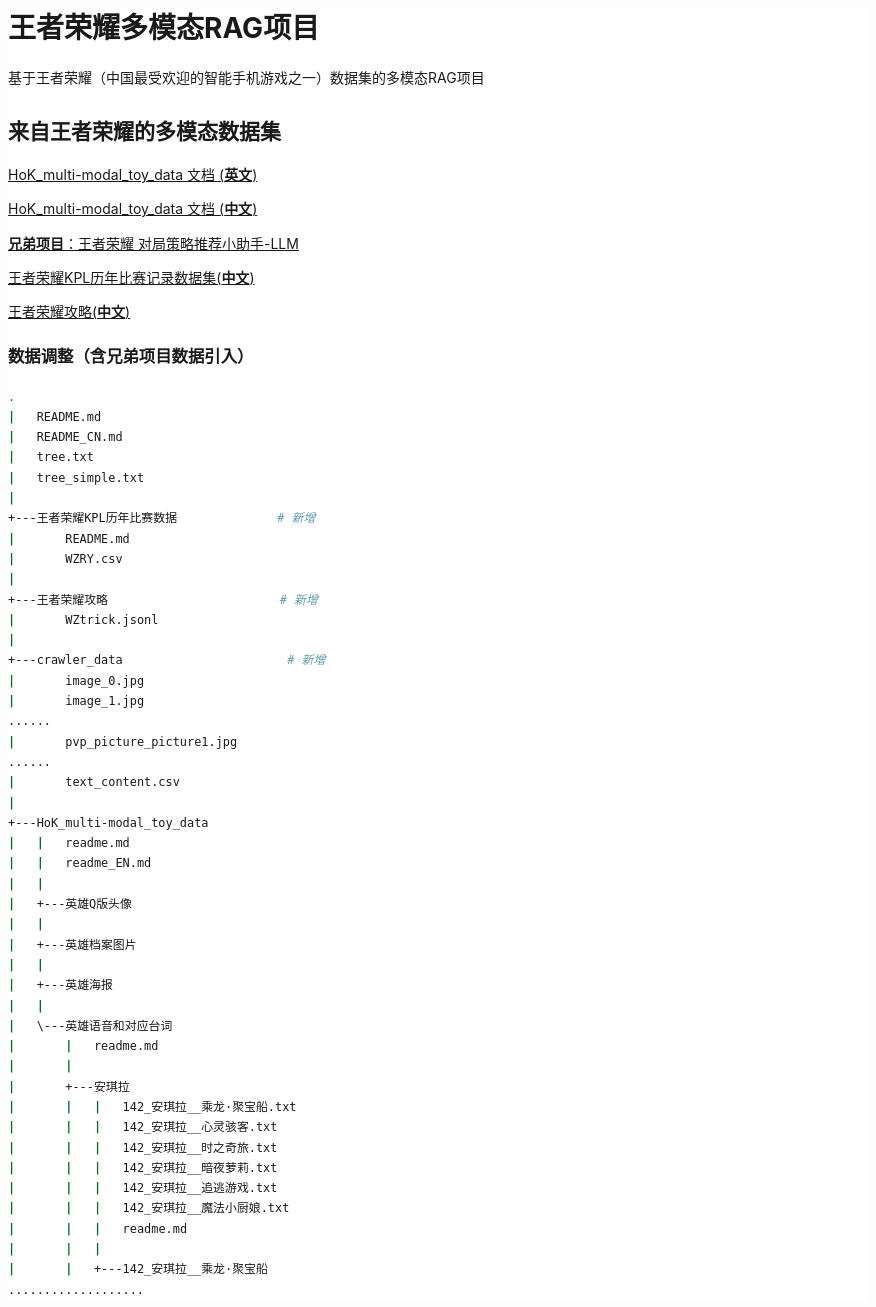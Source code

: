# 王者荣耀多模态RAG项目

基于王者荣耀（中国最受欢迎的智能手机游戏之一）数据集的多模态RAG项目

## 来自王者荣耀的多模态数据集

[HoK_multi-modal_toy_data 文档 (**英文**)](./HoK_multi-modal_toy_data/readme_EN.md)

[HoK_multi-modal_toy_data 文档 (**中文**)](./HoK_multi-modal_toy_data/readme.md)

[**兄弟项目**：王者荣耀 对局策略推荐小助手-LLM](https://github.com/YuWangyin/-LLM)

[王者荣耀KPL历年比赛记录数据集(**中文**)](./王者荣耀KPL历年比赛数据/README.md)

[王者荣耀攻略(**中文**)](./王者荣耀攻略/README.md)

### 数据调整（含兄弟项目数据引入）

```bash
.
|   README.md
|   README_CN.md
|   tree.txt
|   tree_simple.txt
|
+---王者荣耀KPL历年比赛数据              # 新增
|       README.md
|       WZRY.csv
|
+---王者荣耀攻略                        # 新增
|       WZtrick.jsonl 
|
+---crawler_data                       # 新增
|       image_0.jpg
|       image_1.jpg
......
|       pvp_picture_picture1.jpg
......
|       text_content.csv
|     
+---HoK_multi-modal_toy_data
|   |   readme.md
|   |   readme_EN.md
|   |
|   +---英雄Q版头像
|   |
|   +---英雄档案图片
|   |       
|   +---英雄海报
|   |
|   \---英雄语音和对应台词
|       |   readme.md
|       |
|       +---安琪拉
|       |   |   142_安琪拉__乘龙·聚宝船.txt
|       |   |   142_安琪拉__心灵骇客.txt
|       |   |   142_安琪拉__时之奇旅.txt
|       |   |   142_安琪拉__暗夜萝莉.txt
|       |   |   142_安琪拉__追逃游戏.txt
|       |   |   142_安琪拉__魔法小厨娘.txt
|       |   |   readme.md
|       |   |
|       |   +---142_安琪拉__乘龙·聚宝船
...................
```